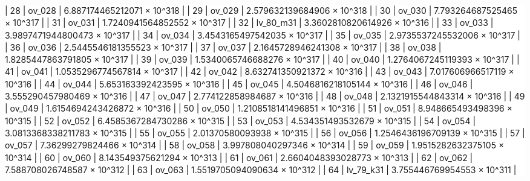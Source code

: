 | 28 | ov_028 | 6.887174465212071 × 10^318 |
| 29 | ov_029 | 2.579632139684906 × 10^318 |
| 30 | ov_030 | 7.793264687525465 × 10^317 |
| 31 | ov_031 | 1.7240941564852552 × 10^317 |
| 32 | lv_80_m31 | 3.3602810820614926 × 10^316 |
| 33 | ov_033 | 3.9897471944800473 × 10^317 |
| 34 | ov_034 | 3.4543165497542035 × 10^317 |
| 35 | ov_035 | 2.9735537245532006 × 10^317 |
| 36 | ov_036 | 2.5445546181355523 × 10^317 |
| 37 | ov_037 | 2.1645728946241308 × 10^317 |
| 38 | ov_038 | 1.8285447863791805 × 10^317 |
| 39 | ov_039 | 1.5340065746688276 × 10^317 |
| 40 | ov_040 | 1.2764067245119393 × 10^317 |
| 41 | ov_041 | 1.0535296774567814 × 10^317 |
| 42 | ov_042 | 8.632741350921372 × 10^316 |
| 43 | ov_043 | 7.017606966517119 × 10^316 |
| 44 | ov_044 | 5.653163392423595 × 10^316 |
| 45 | ov_045 | 4.5046816218105144 × 10^316 |
| 46 | ov_046 | 3.555290457980469 × 10^316 |
| 47 | ov_047 | 2.774122858984687 × 10^316 |
| 48 | ov_048 | 2.1321915544843314 × 10^316 |
| 49 | ov_049 | 1.6154694243426872 × 10^316 |
| 50 | ov_050 | 1.2108518141496851 × 10^316 |
| 51 | ov_051 | 8.948665493498396 × 10^315 |
| 52 | ov_052 | 6.4585367284730286 × 10^315 |
| 53 | ov_053 | 4.534351493532679 × 10^315 |
| 54 | ov_054 | 3.0813368338211783 × 10^315 |
| 55 | ov_055 | 2.01370580093938 × 10^315 |
| 56 | ov_056 | 1.2546436196709139 × 10^315 |
| 57 | ov_057 | 7.36299279824466 × 10^314 |
| 58 | ov_058 | 3.997808040297346 × 10^314 |
| 59 | ov_059 | 1.9515282632375105 × 10^314 |
| 60 | ov_060 | 8.143549375621294 × 10^313 |
| 61 | ov_061 | 2.6604048393028773 × 10^313 |
| 62 | ov_062 | 7.588708026748587 × 10^312 |
| 63 | ov_063 | 1.5519705094090634 × 10^312 |
| 64 | lv_79_k31 | 3.755446769954553 × 10^311 |